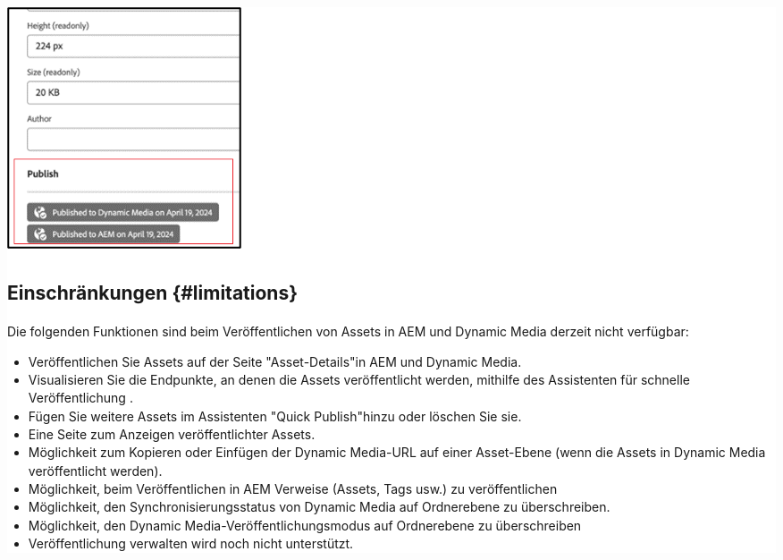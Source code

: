 ![Veröffentlichungsstatus 3 überprüfen](/help/assets/assets/check-publish-status3.png)

## Einschränkungen {#limitations}

Die folgenden Funktionen sind beim Veröffentlichen von Assets in AEM und Dynamic Media derzeit nicht verfügbar:

* Veröffentlichen Sie Assets auf der Seite &quot;Asset-Details&quot;in AEM und Dynamic Media.
* Visualisieren Sie die Endpunkte, an denen die Assets veröffentlicht werden, mithilfe des Assistenten für schnelle Veröffentlichung .
* Fügen Sie weitere Assets im Assistenten &quot;Quick Publish&quot;hinzu oder löschen Sie sie.
* Eine Seite zum Anzeigen veröffentlichter Assets.
* Möglichkeit zum Kopieren oder Einfügen der Dynamic Media-URL auf einer Asset-Ebene (wenn die Assets in Dynamic Media veröffentlicht werden).
* Möglichkeit, beim Veröffentlichen in AEM Verweise (Assets, Tags usw.) zu veröffentlichen
* Möglichkeit, den Synchronisierungsstatus von Dynamic Media auf Ordnerebene zu überschreiben.
* Möglichkeit, den Dynamic Media-Veröffentlichungsmodus auf Ordnerebene zu überschreiben
* Veröffentlichung verwalten wird noch nicht unterstützt.

